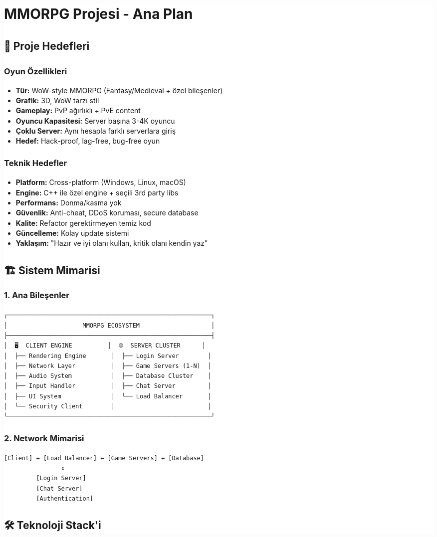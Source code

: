 # MMORPG Projesi - Ana Plan

## 🎯 Proje Hedefleri

### Oyun Özellikleri
- **Tür:** WoW-style MMORPG (Fantasy/Medieval + özel bileşenler)
- **Grafik:** 3D, WoW tarzı stil
- **Gameplay:** PvP ağırlıklı + PvE content
- **Oyuncu Kapasitesi:** Server başına 3-4K oyuncu
- **Çoklu Server:** Aynı hesapla farklı serverlara giriş
- **Hedef:** Hack-proof, lag-free, bug-free oyun

### Teknik Hedefler
- **Platform:** Cross-platform (Windows, Linux, macOS)
- **Engine:** C++ ile özel engine + seçili 3rd party libs
- **Performans:** Donma/kasma yok
- **Güvenlik:** Anti-cheat, DDoS koruması, secure database
- **Kalite:** Refactor gerektirmeyen temiz kod
- **Güncelleme:** Kolay update sistemi
- **Yaklaşım:** "Hazır ve iyi olanı kullan, kritik olanı kendin yaz"

## 🏗️ Sistem Mimarisi

### 1. Ana Bileşenler
```
┌─────────────────────────────────────────────────────────┐
│                     MMORPG ECOSYSTEM                    │
├─────────────────────────────────────────────────────────┤
│  🖥️  CLIENT ENGINE          │  🌐  SERVER CLUSTER      │
│  ├── Rendering Engine       │  ├── Login Server        │
│  ├── Network Layer          │  ├── Game Servers (1-N)  │
│  ├── Audio System           │  ├── Database Cluster    │
│  ├── Input Handler          │  ├── Chat Server         │
│  ├── UI System              │  └── Load Balancer       │
│  └── Security Client        │                          │
└─────────────────────────────────────────────────────────┘
```

### 2. Network Mimarisi
```
[Client] ↔ [Load Balancer] ↔ [Game Servers] ↔ [Database]
                ↕
         [Login Server]
         [Chat Server]
         [Authentication]
```

## 🛠️ Teknoloji Stack'i
